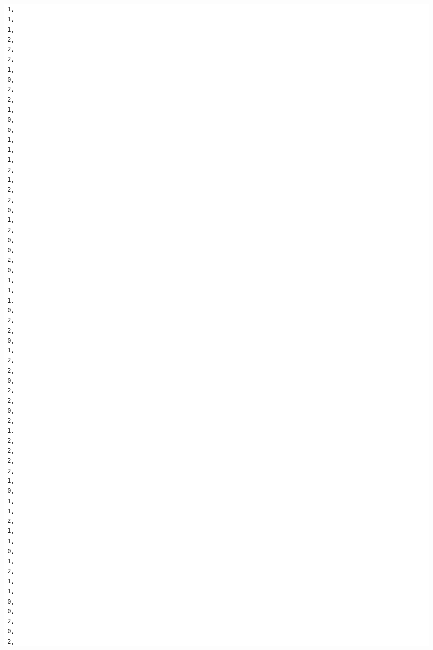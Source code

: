      1,
     1,
     1,
     2,
     2,
     2,
     1,
     0,
     2,
     2,
     1,
     0,
     0,
     1,
     1,
     1,
     2,
     1,
     2,
     2,
     0,
     1,
     2,
     0,
     0,
     2,
     0,
     1,
     1,
     1,
     0,
     2,
     2,
     0,
     1,
     2,
     2,
     0,
     2,
     2,
     0,
     2,
     1,
     2,
     2,
     2,
     2,
     1,
     0,
     1,
     1,
     2,
     1,
     1,
     0,
     1,
     2,
     1,
     1,
     0,
     0,
     2,
     0,
     2,